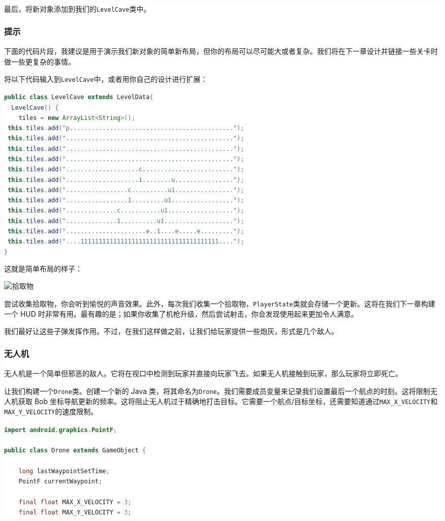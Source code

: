 ```java
```

最后，将新对象添加到我们的`LevelCave`类中。

### 提示

下面的代码片段，我建议是用于演示我们新对象的简单新布局，但你的布局可以尽可能大或者复杂。我们将在下一章设计并链接一些关卡时做一些更复杂的事情。

将以下代码输入到`LevelCave`中，或者用你自己的设计进行扩展：

```java
public class LevelCave extends LevelData{
  LevelCave() {
    tiles = new ArrayList<String>();
 this.tiles.add("p.............................................");
 this.tiles.add("..............................................");
 this.tiles.add("..............................................");
 this.tiles.add("..............................................");
 this.tiles.add("....................c.........................");
 this.tiles.add("....................1........u................");
 this.tiles.add(".................c..........u1................");
 this.tiles.add(".................1.........u1.................");
 this.tiles.add("..............c...........u1..................");
 this.tiles.add("..............1..........u1...................");
 this.tiles.add("......................e..1....e.....e.........");
 this.tiles.add("....11111111111111111111111111111111111111....");
}

```

这就是简单布局的样子：

![拾取物](https://github.com/OpenDocCN/freelearn-android-zh/raw/master/docs/andr-gm-prog-ex/img/B04322_07_01.jpg)

尝试收集拾取物，你会听到愉悦的声音效果。此外，每次我们收集一个拾取物，`PlayerState`类就会存储一个更新。这将在我们下一章构建一个 HUD 时非常有用。最有趣的是；如果你收集了机枪升级，然后尝试射击，你会发现使用起来更加令人满意。

我们最好让这些子弹发挥作用。不过，在我们这样做之前，让我们给玩家提供一些炮灰，形式是几个敌人。

### 无人机

无人机是一个简单但邪恶的敌人。它将在视口中检测到玩家并直接向玩家飞去。如果无人机接触到玩家，那么玩家将立即死亡。

让我们构建一个`Drone`类。创建一个新的 Java 类，将其命名为`Drone`。我们需要成员变量来记录我们设置最后一个航点的时刻。这将限制无人机获取 Bob 坐标导航更新的频率。这将阻止无人机过于精确地打击目标。它需要一个航点/目标坐标，还需要知道通过`MAX_X_VELOCITY`和`MAX_Y_VELOCITY`的速度限制。

```java
import android.graphics.PointF;

public class Drone extends GameObject {

    long lastWaypointSetTime;
    PointF currentWaypoint;

    final float MAX_X_VELOCITY = 3;
    final float MAX_Y_VELOCITY = 3;
```

